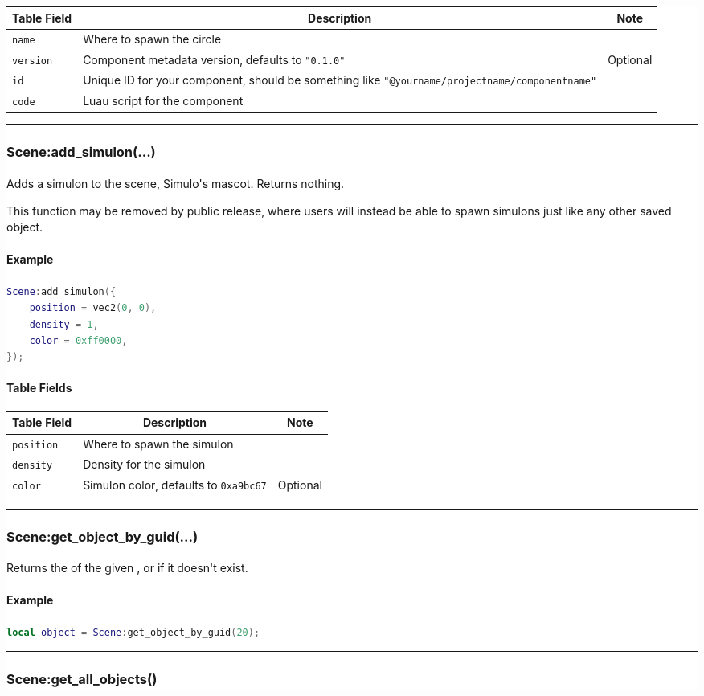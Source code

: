 | Table Field                      | Description                                                                                    | Note     |
| -------------------------------- | ---------------------------------------------------------------------------------------------- | -------- |
| `name` <Type name="string" />    | Where to spawn the circle                                                                      |          |
| `version` <Type name="string" /> | Component metadata version, defaults to `"0.1.0"`                                              | Optional |
| `id` <Type name="string" />      | Unique ID for your component, should be something like `"@yourname/projectname/componentname"` |          |
| `code` <Type name="string" />    | Luau script for the component                                                                  |          |

---

### Scene\:add_simulon(...)

Adds a simulon to the scene, Simulo's mascot. Returns nothing.

This function may be removed by public release, where users will instead be able to spawn simulons just like any other saved object.

#### Example

```lua
Scene:add_simulon({
    position = vec2(0, 0),
    density = 1,
    color = 0xff0000,
});
```

#### Table Fields

| Table Field                      | Description                           | Note     |
| -------------------------------- | ------------------------------------- | -------- |
| `position` <Type name="vec2" />  | Where to spawn the simulon            |          |
| `density` <Type name="number" /> | Density for the simulon               |          |
| `color` <Type name="number" />   | Simulon color, defaults to `0xa9bc67` | Optional |

---

### Scene\:get_object_by_guid(...)

Returns the <Type name="object" /> of the given <Type name="guid" />, or <Type name="nil" /> if it doesn't exist.

#### Example

```lua
local object = Scene:get_object_by_guid(20);
```

---

### Scene\:get_all_objects()
